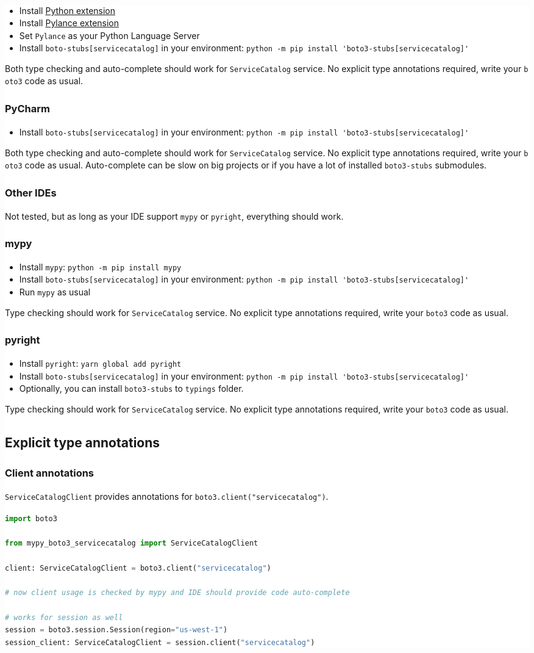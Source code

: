 - Install [Python extension](https://marketplace.visualstudio.com/items?itemName=ms-python.python)
- Install [Pylance extension](https://marketplace.visualstudio.com/items?itemName=ms-python.vscode-pylance)
- Set `Pylance` as your Python Language Server
- Install `boto-stubs[servicecatalog]` in your environment: `python -m pip install 'boto3-stubs[servicecatalog]'`

Both type checking and auto-complete should work for `ServiceCatalog` service.
No explicit type annotations required, write your `boto3` code as usual.

### PyCharm

- Install `boto-stubs[servicecatalog]` in your environment: `python -m pip install 'boto3-stubs[servicecatalog]'`

Both type checking and auto-complete should work for `ServiceCatalog` service.
No explicit type annotations required, write your `boto3` code as usual.
Auto-complete can be slow on big projects or if you have a lot of installed `boto3-stubs` submodules.

### Other IDEs

Not tested, but as long as your IDE support `mypy` or `pyright`, everything should work.

### mypy

- Install `mypy`: `python -m pip install mypy`
- Install `boto-stubs[servicecatalog]` in your environment: `python -m pip install 'boto3-stubs[servicecatalog]'`
- Run `mypy` as usual

Type checking should work for `ServiceCatalog` service.
No explicit type annotations required, write your `boto3` code as usual.

### pyright

- Install `pyright`: `yarn global add pyright`
- Install `boto-stubs[servicecatalog]` in your environment: `python -m pip install 'boto3-stubs[servicecatalog]'`
- Optionally, you can install `boto3-stubs` to `typings` folder.

Type checking should work for `ServiceCatalog` service.
No explicit type annotations required, write your `boto3` code as usual.

## Explicit type annotations

### Client annotations

`ServiceCatalogClient` provides annotations for `boto3.client("servicecatalog")`.

```python
import boto3

from mypy_boto3_servicecatalog import ServiceCatalogClient

client: ServiceCatalogClient = boto3.client("servicecatalog")

# now client usage is checked by mypy and IDE should provide code auto-complete

# works for session as well
session = boto3.session.Session(region="us-west-1")
session_client: ServiceCatalogClient = session.client("servicecatalog")
```

